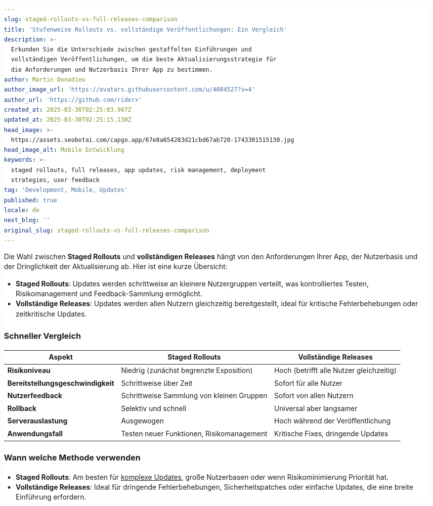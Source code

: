 ```yaml
---
slug: staged-rollouts-vs-full-releases-comparison
title: 'Stufenweise Rollouts vs. vollständige Veröffentlichungen: Ein Vergleich'
description: >-
  Erkunden Sie die Unterschiede zwischen gestaffelten Einführungen und
  vollständigen Veröffentlichungen, um die beste Aktualisierungsstrategie für
  die Anforderungen und Nutzerbasis Ihrer App zu bestimmen.
author: Martin Donadieu
author_image_url: 'https://avatars.githubusercontent.com/u/4084527?v=4'
author_url: 'https://github.com/riderx'
created_at: 2025-03-30T02:25:03.907Z
updated_at: 2025-03-30T02:25:15.130Z
head_image: >-
  https://assets.seobotai.com/capgo.app/67e8a654283d21cbd67ab720-1743301515130.jpg
head_image_alt: Mobile Entwicklung
keywords: >-
  staged rollouts, full releases, app updates, risk management, deployment
  strategies, user feedback
tag: 'Development, Mobile, Updates'
published: true
locale: de
next_blog: ''
original_slug: staged-rollouts-vs-full-releases-comparison
---
```

Die Wahl zwischen **Staged Rollouts** und **vollständigen Releases** hängt von den Anforderungen Ihrer App, der Nutzerbasis und der Dringlichkeit der Aktualisierung ab. Hier ist eine kurze Übersicht:

-   **Staged Rollouts**: Updates werden schrittweise an kleinere Nutzergruppen verteilt, was kontrolliertes Testen, Risikomanagement und Feedback-Sammlung ermöglicht.
-   **Vollständige Releases**: Updates werden allen Nutzern gleichzeitig bereitgestellt, ideal für kritische Fehlerbehebungen oder zeitkritische Updates.

### Schneller Vergleich

| Aspekt | Staged Rollouts | Vollständige Releases |
| --- | --- | --- |
| **Risikoniveau** | Niedrig (zunächst begrenzte Exposition) | Hoch (betrifft alle Nutzer gleichzeitig) |
| **Bereitstellungsgeschwindigkeit** | Schrittweise über Zeit | Sofort für alle Nutzer |
| **Nutzerfeedback** | Schrittweise Sammlung von kleinen Gruppen | Sofort von allen Nutzern |
| **Rollback** | Selektiv und schnell | Universal aber langsamer |
| **Serverauslastung** | Ausgewogen | Hoch während der Veröffentlichung |
| **Anwendungsfall** | Testen neuer Funktionen, Risikomanagement | Kritische Fixes, dringende Updates |

### Wann welche Methode verwenden

-   **Staged Rollouts**: Am besten für [komplexe Updates](https://capgo.app/docs/plugin/cloud-mode/hybrid-update), große Nutzerbasen oder wenn Risikominimierung Priorität hat.
-   **Vollständige Releases**: Ideal für dringende Fehlerbehebungen, Sicherheitspatches oder einfache Updates, die eine breite Einführung erfordern.
